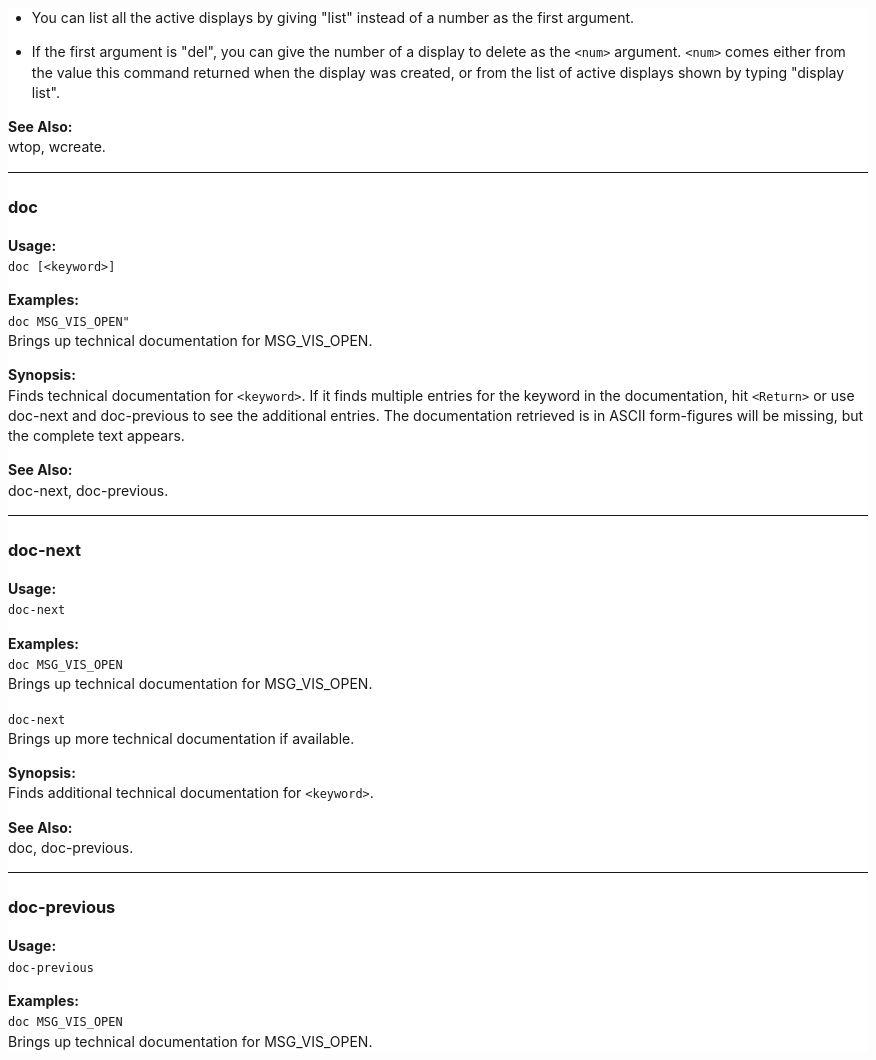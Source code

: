 + You can list all the active displays by giving "list" instead of a number as 
the first argument.

+ If the first argument is "del", you can give the number of a display to 
delete as the `<num>` argument. `<num>` comes either from the value this 
command returned when the display was created, or from the list of 
active displays shown by typing "display list".

**See Also:**  
wtop, wcreate.

----------
### doc

**Usage:**  
`doc [<keyword>]`

**Examples:**  
`doc MSG_VIS_OPEN"`  
Brings up technical documentation for MSG\_VIS_OPEN.

**Synopsis:**  
Finds technical documentation for `<keyword>`. If it finds multiple entries for 
the keyword in the documentation, hit `<Return>` or use doc-next and 
doc-previous to see the additional entries. The documentation retrieved is 
in ASCII form-figures will be missing, but the complete text appears.

**See Also:**  
doc-next, doc-previous.

----------
### doc-next

**Usage:**  
`doc-next`

**Examples:**  
`doc MSG_VIS_OPEN`  
Brings up technical documentation for MSG\_VIS_OPEN.

`doc-next`  
Brings up more technical documentation if available.

**Synopsis:**  
Finds additional technical documentation for `<keyword>`.

**See Also:**  
doc, doc-previous.

----------
### doc-previous

**Usage:**  
`doc-previous`

**Examples:**  
`doc MSG_VIS_OPEN`  
Brings up technical documentation for MSG\_VIS_OPEN.
